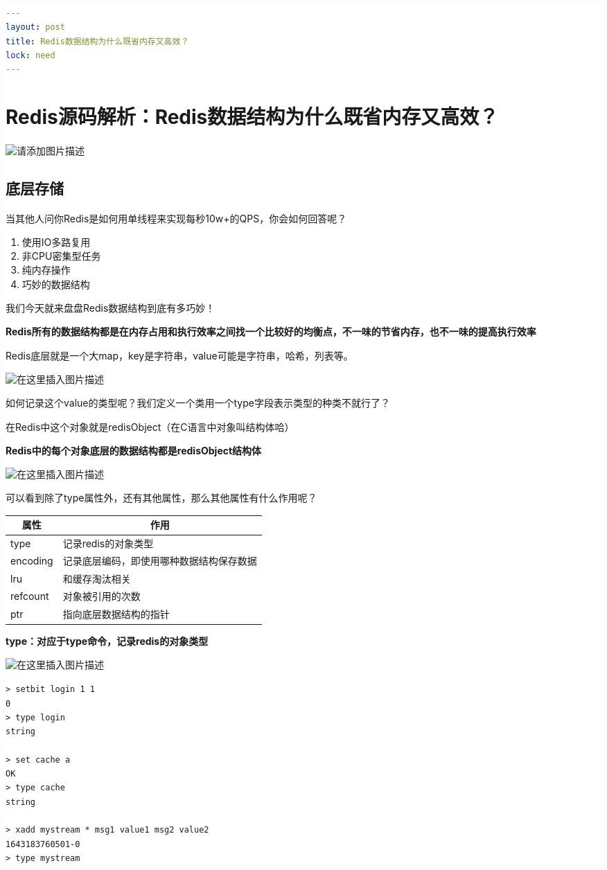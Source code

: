 ```yaml
---
layout: post
title: Redis数据结构为什么既省内存又高效？
lock: need
---
```

# Redis源码解析：Redis数据结构为什么既省内存又高效？

![请添加图片描述](https://img-blog.csdnimg.cn/53f4a45050f3438f8c18ff0072c17e93.png)
## 底层存储
当其他人问你Redis是如何用单线程来实现每秒10w+的QPS，你会如何回答呢？
1. 使用IO多路复用
2. 非CPU密集型任务
3. 纯内存操作
4. 巧妙的数据结构

我们今天就来盘盘Redis数据结构到底有多巧妙！

**Redis所有的数据结构都是在内存占用和执行效率之间找一个比较好的均衡点，不一味的节省内存，也不一味的提高执行效率**

Redis底层就是一个大map，key是字符串，value可能是字符串，哈希，列表等。

![在这里插入图片描述](https://img-blog.csdnimg.cn/7055107c22ad4fe1a989749b918d482e.png)

如何记录这个value的类型呢？我们定义一个类用一个type字段表示类型的种类不就行了？

在Redis中这个对象就是redisObject（在C语言中对象叫结构体哈）

**Redis中的每个对象底层的数据结构都是redisObject结构体**

![在这里插入图片描述](https://img-blog.csdnimg.cn/abec9577035146638e2045bb0b35c480.png?)

可以看到除了type属性外，还有其他属性，那么其他属性有什么作用呢？

| 属性 |作用 |
|--|--|
| type |  记录redis的对象类型|
| encoding |记录底层编码，即使用哪种数据结构保存数据  |
| lru | 和缓存淘汰相关 |
| refcount | 对象被引用的次数 |
|ptr|指向底层数据结构的指针|

**type：对应于type命令，记录redis的对象类型**

![在这里插入图片描述](https://img-blog.csdnimg.cn/f293290dafeb4b8ca082b5ae8e5dbe5e.png?)

```shell
> setbit login 1 1
0
> type login
string

> set cache a
OK
> type cache
string

> xadd mystream * msg1 value1 msg2 value2
1643183760501-0
> type mystream
```